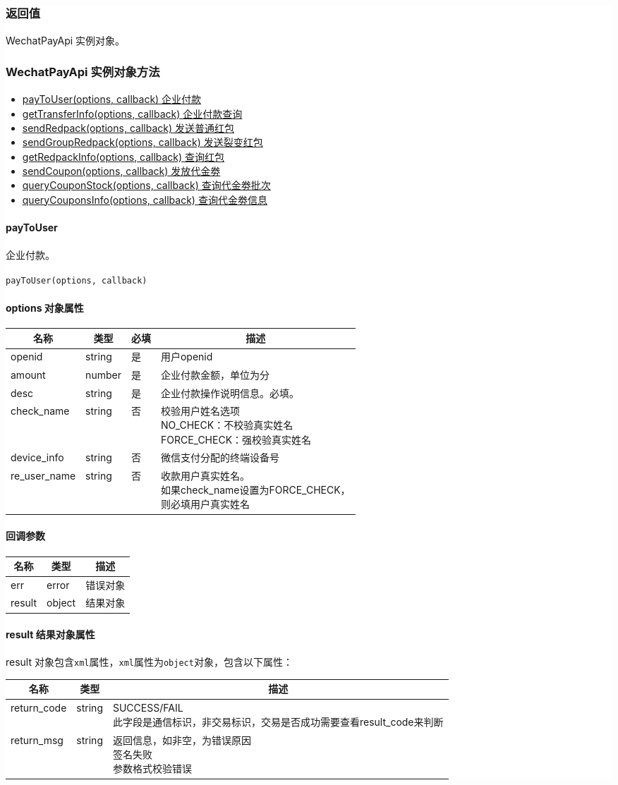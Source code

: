 ### 返回值

WechatPayApi 实例对象。

### WechatPayApi 实例对象方法

- [payToUser(options, callback) 企业付款](#paytouser)
- [getTransferInfo(options, callback) 企业付款查询](#gettransferinfo)
- [sendRedpack(options, callback) 发送普通红包](#sendredpack)
- [sendGroupRedpack(options, callback) 发送裂变红包](#sendgroupredpack)
- [getRedpackInfo(options, callback) 查询红包](#getredpackinfo)
- [sendCoupon(options, callback) 发放代金劵](#sendcoupon)
- [queryCouponStock(options, callback) 查询代金劵批次](#querycouponstock)
- [queryCouponsInfo(options, callback) 查询代金劵信息](#querycouponsinfo)

#### payToUser

企业付款。

`payToUser(options, callback)`

#### options 对象属性

| 名称 | 类型 | 必填 | 描述 |
| --- | --- | --- | --- |
| openid | string | 是 | 用户openid |
| amount | number | 是 | 企业付款金额，单位为分 |
| desc | string | 是 | 企业付款操作说明信息。必填。 |
| check_name | string | 否 | 校验用户姓名选项<br/>NO_CHECK：不校验真实姓名 <br/>FORCE_CHECK：强校验真实姓名 |
| device_info | string | 否 | 微信支付分配的终端设备号 |
| re_user_name | string | 否 | 收款用户真实姓名。 <br/>如果check_name设置为FORCE_CHECK，<br/>则必填用户真实姓名 |

#### 回调参数

| 名称 | 类型 | 描述 |
| --- | --- | --- |
| err | error | 错误对象 |
| result | object | 结果对象 |

#### result 结果对象属性

result 对象包含`xml`属性，`xml`属性为`object`对象，包含以下属性：

| 名称 | 类型 | 描述 |
| --- | --- | --- |
| return_code | string | SUCCESS/FAIL<br/>此字段是通信标识，非交易标识，交易是否成功需要查看result_code来判断 |
| return_msg | string | 返回信息，如非空，为错误原因<br/>签名失败<br/>参数格式校验错误 |
